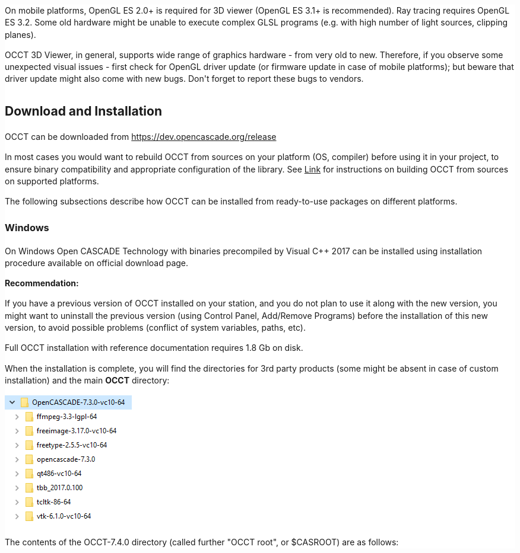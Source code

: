On mobile platforms, OpenGL ES 2.0+ is required for 3D viewer (OpenGL ES 3.1+ is recommended).
Ray tracing requires OpenGL ES 3.2.
Some old hardware might be unable to execute complex GLSL programs (e.g. with high number of light sources, clipping planes).

OCCT 3D Viewer, in general, supports wide range of graphics hardware - from very old to new.
Therefore, if you observe some unexpected visual issues - first check for OpenGL driver update (or firmware update in case of mobile platforms);
but beware that driver update might also come with new bugs.
Don't forget to report these bugs to vendors.

<h2><a id="intro_install">Download and Installation</a></h2>

OCCT can be downloaded from https://dev.opencascade.org/release

In most cases you would want to rebuild OCCT from sources on your platform (OS, compiler) before
using it in your project, to ensure binary compatibility and appropriate configuration of the library.
See [Link](build_upgrade#build_upgrade) for instructions on building OCCT from sources on supported platforms.

The following subsections describe how OCCT can be installed from ready-to-use packages on different platforms.

<h3><a id="intro_install_windows">Windows</a></h3>

On Windows Open CASCADE Technology with binaries precompiled by Visual C++ 2017 
can be installed using installation procedure available on official download page.

**Recommendation:**

If you have a previous version of OCCT installed on your station, 
and you do not plan to use it along with the new version, you might want to uninstall 
the previous version (using Control Panel, Add/Remove Programs) before 
the installation of this new version, to avoid possible problems 
(conflict of system variables, paths, etc).

Full OCCT installation with reference documentation requires 1.8 Gb on disk.

When the installation is complete, you will find the directories for 3rd party products 
(some might be absent in case of custom installation) and the main **OCCT** directory:

<img src="images/overview_3rdparty.png" alt="">

The contents of the OCCT-7.4.0 directory (called further "OCCT root", or $CASROOT) are as follows:
